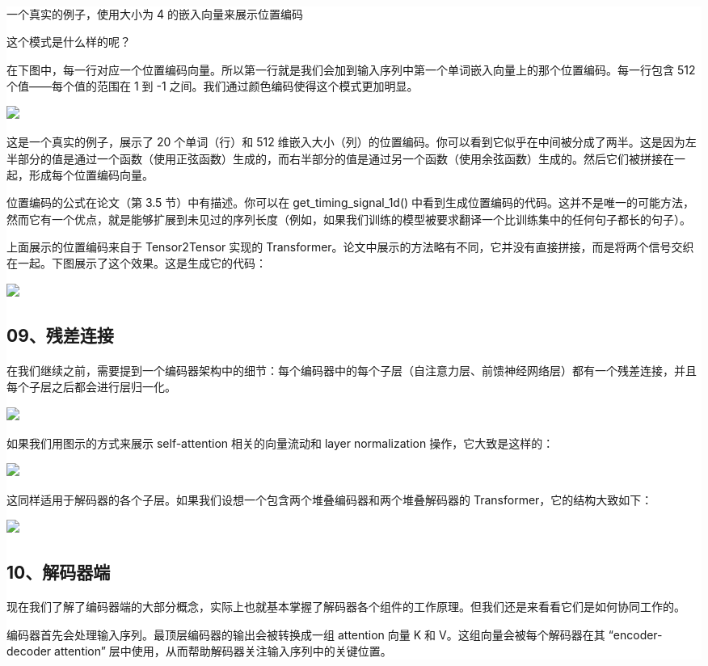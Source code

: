 一个真实的例子，使用大小为 4 的嵌入向量来展示位置编码

  

这个模式是什么样的呢？

  

在下图中，每一行对应一个位置编码向量。所以第一行就是我们会加到输入序列中第一个单词嵌入向量上的那个位置编码。每一行包含 512 个值——每个值的范围在 1 到 -1 之间。我们通过颜色编码使得这个模式更加明显。

  

![](https://mmbiz.qpic.cn/mmbiz_png/13hL2eRjySibby5RK2jJ32FIsEbIC0e6HGu71rr647V8bicSKFFNZH2Qz4wuDnPQFXRb3yvzasYIuMfGV6XiaEgWQ/640?from=appmsg)

这是一个真实的例子，展示了 20 个单词（行）和 512 维嵌入大小（列）的位置编码。你可以看到它似乎在中间被分成了两半。这是因为左半部分的值是通过一个函数（使用正弦函数）生成的，而右半部分的值是通过另一个函数（使用余弦函数）生成的。然后它们被拼接在一起，形成每个位置编码向量。

  

位置编码的公式在论文（第 3.5 节）中有描述。你可以在 get\_timing\_signal\_1d() 中看到生成位置编码的代码。这并不是唯一的可能方法，然而它有一个优点，就是能够扩展到未见过的序列长度（例如，如果我们训练的模型被要求翻译一个比训练集中的任何句子都长的句子）。

  

上面展示的位置编码来自于 Tensor2Tensor 实现的 Transformer。论文中展示的方法略有不同，它并没有直接拼接，而是将两个信号交织在一起。下图展示了这个效果。这是生成它的代码：

  

![](https://mmbiz.qpic.cn/mmbiz_png/13hL2eRjySibby5RK2jJ32FIsEbIC0e6HFq7KhkQhQ3xsoHyRhicJCykHoicobibafqsFGgwQvJjMnOe13NDM54fpQ/640?from=appmsg)

  

## 09、残差连接

  

在我们继续之前，需要提到一个编码器架构中的细节：每个编码器中的每个子层（自注意力层、前馈神经网络层）都有一个残差连接，并且每个子层之后都会进行层归一化。

  

![](https://mmbiz.qpic.cn/mmbiz_png/13hL2eRjySibby5RK2jJ32FIsEbIC0e6HEMSw1ufRbYB3UZKjPYu3sklIcic05jfvKxevRy8WvyqUj26fE7y0k9A/640?from=appmsg)

如果我们用图示的方式来展示 self-attention 相关的向量流动和 layer normalization 操作，它大致是这样的：

![](https://mmbiz.qpic.cn/mmbiz_png/13hL2eRjySibby5RK2jJ32FIsEbIC0e6HGwgRKAkBpibuRYKbGPVKicyAuq2FUB9z06xBpYePNLiaXicjibob79fBCeQ/640?from=appmsg)

  

这同样适用于解码器的各个子层。如果我们设想一个包含两个堆叠编码器和两个堆叠解码器的 Transformer，它的结构大致如下：

  

![](https://mmbiz.qpic.cn/mmbiz_png/13hL2eRjySibby5RK2jJ32FIsEbIC0e6HB4WzO9oDsOgUljQfViaNWcxCkMcH9ejjiaEiczJvfKClic6F27589YFwLg/640?from=appmsg)

  

## 10、解码器端

  

现在我们了解了编码器端的大部分概念，实际上也就基本掌握了解码器各个组件的工作原理。但我们还是来看看它们是如何协同工作的。

  

编码器首先会处理输入序列。最顶层编码器的输出会被转换成一组 attention 向量 K 和 V。这组向量会被每个解码器在其 “encoder-decoder attention” 层中使用，从而帮助解码器关注输入序列中的关键位置。

